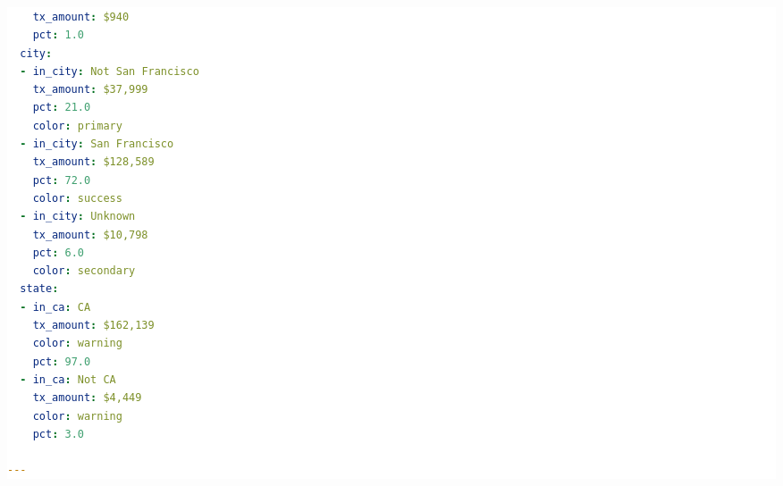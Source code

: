 ```yaml
    tx_amount: $940
    pct: 1.0
  city:
  - in_city: Not San Francisco
    tx_amount: $37,999
    pct: 21.0
    color: primary
  - in_city: San Francisco
    tx_amount: $128,589
    pct: 72.0
    color: success
  - in_city: Unknown
    tx_amount: $10,798
    pct: 6.0
    color: secondary
  state:
  - in_ca: CA
    tx_amount: $162,139
    color: warning
    pct: 97.0
  - in_ca: Not CA
    tx_amount: $4,449
    color: warning
    pct: 3.0

---
```

